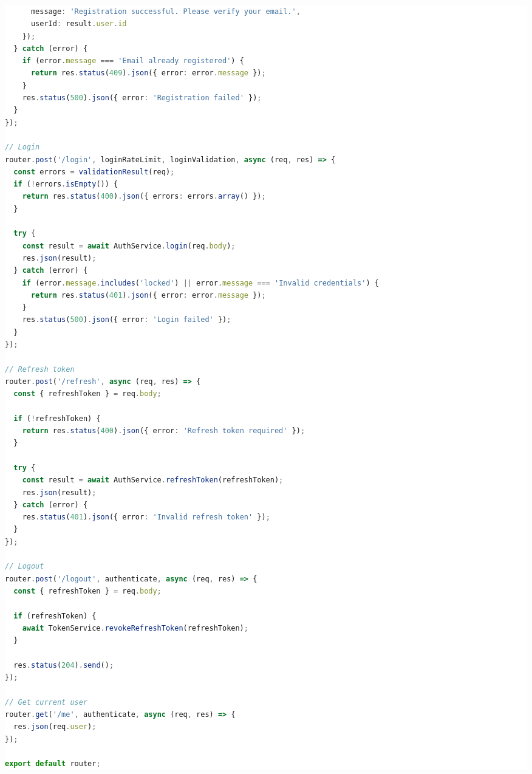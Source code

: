 ```typescript
      message: 'Registration successful. Please verify your email.',
      userId: result.user.id
    });
  } catch (error) {
    if (error.message === 'Email already registered') {
      return res.status(409).json({ error: error.message });
    }
    res.status(500).json({ error: 'Registration failed' });
  }
});

// Login
router.post('/login', loginRateLimit, loginValidation, async (req, res) => {
  const errors = validationResult(req);
  if (!errors.isEmpty()) {
    return res.status(400).json({ errors: errors.array() });
  }

  try {
    const result = await AuthService.login(req.body);
    res.json(result);
  } catch (error) {
    if (error.message.includes('locked') || error.message === 'Invalid credentials') {
      return res.status(401).json({ error: error.message });
    }
    res.status(500).json({ error: 'Login failed' });
  }
});

// Refresh token
router.post('/refresh', async (req, res) => {
  const { refreshToken } = req.body;
  
  if (!refreshToken) {
    return res.status(400).json({ error: 'Refresh token required' });
  }

  try {
    const result = await AuthService.refreshToken(refreshToken);
    res.json(result);
  } catch (error) {
    res.status(401).json({ error: 'Invalid refresh token' });
  }
});

// Logout
router.post('/logout', authenticate, async (req, res) => {
  const { refreshToken } = req.body;
  
  if (refreshToken) {
    await TokenService.revokeRefreshToken(refreshToken);
  }
  
  res.status(204).send();
});

// Get current user
router.get('/me', authenticate, async (req, res) => {
  res.json(req.user);
});

export default router;
```